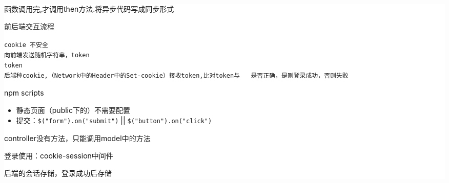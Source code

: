 函数调用完,才调用then方法.将异步代码写成同步形式

前后端交互流程



```
cookie 不安全
向前端发送随机字符串，token
token
后端种cookie,（Network中的Header中的Set-cookie）接收token,比对token与   是否正确，是则登录成功，否则失败
```

npm scripts

* 静态页面（public下的）不需要配置
* 提交：`$("form").on("submit")`   || `$("button").on("click")`

controller没有方法，只能调用model中的方法



登录使用：cookie-session中间件

后端的会话存储，登录成功后存储













